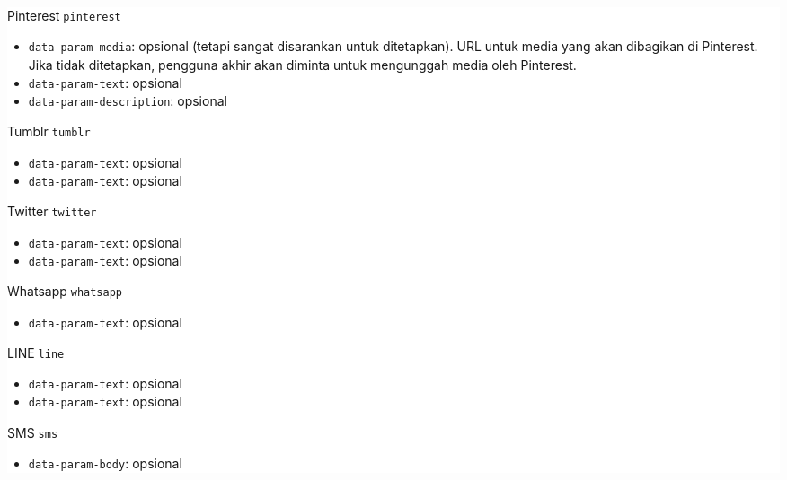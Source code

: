   <tr>
    <td>Pinterest</td>
    <td><code>pinterest</code></td>
    <td>
      <ul>
        <li> <code>data-param-media</code>: opsional (tetapi sangat disarankan untuk ditetapkan). URL untuk media yang akan dibagikan di Pinterest. Jika tidak ditetapkan, pengguna akhir akan diminta untuk mengunggah media oleh Pinterest.</li>
        <li> <code>data-param-text</code>: opsional</li>
        <li> <code>data-param-description</code>: opsional</li>
      </ul>
    </td>
  </tr>

  <tr>
    <td>Tumblr</td>
    <td><code>tumblr</code></td>
    <td>
      <ul>
        <li> <code>data-param-text</code>: opsional</li>
        <li> <code>data-param-text</code>: opsional</li>
      </ul>
    </td>
  </tr>
  <tr>
    <td>Twitter</td>
    <td><code>twitter</code></td>
    <td>
      <ul>
        <li> <code>data-param-text</code>: opsional</li>
        <li> <code>data-param-text</code>: opsional</li>
      </ul>
    </td>
  </tr>
  <tr>
    <td>Whatsapp</td>
    <td><code>whatsapp</code></td>
    <td>
      <ul>
        <li> <code>data-param-text</code>: opsional</li>
      </ul>
    </td>
  </tr>
  <tr>
    <td>LINE</td>
    <td><code>line</code></td>
    <td>
      <ul>
        <li> <code>data-param-text</code>: opsional</li>
        <li> <code>data-param-text</code>: opsional</li>
      </ul>
    </td>
  </tr>
  <tr>
    <td>SMS</td>
    <td><code>sms</code></td>
    <td>
      <ul>
        <li> <code>data-param-body</code>: opsional</li>
</ul>
    </td>
  </tr>
</table>
